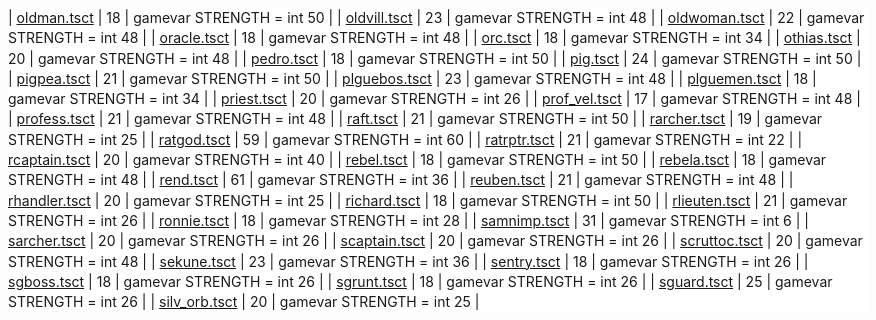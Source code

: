 | [oldman.tsct](../../../out/oldman.tsct#L18) | 18 | gamevar STRENGTH = int 50 |
| [oldvill.tsct](../../../out/oldvill.tsct#L23) | 23 | gamevar STRENGTH = int 48 |
| [oldwoman.tsct](../../../out/oldwoman.tsct#L22) | 22 | gamevar STRENGTH = int 48 |
| [oracle.tsct](../../../out/oracle.tsct#L18) | 18 | gamevar STRENGTH = int 48 |
| [orc.tsct](../../../out/orc.tsct#L18) | 18 | gamevar STRENGTH = int 34 |
| [othias.tsct](../../../out/othias.tsct#L20) | 20 | gamevar STRENGTH = int 48 |
| [pedro.tsct](../../../out/pedro.tsct#L18) | 18 | gamevar STRENGTH = int 50 |
| [pig.tsct](../../../out/pig.tsct#L24) | 24 | gamevar STRENGTH = int 50 |
| [pigpea.tsct](../../../out/pigpea.tsct#L21) | 21 | gamevar STRENGTH = int 50 |
| [plguebos.tsct](../../../out/plguebos.tsct#L23) | 23 | gamevar STRENGTH = int 48 |
| [plguemen.tsct](../../../out/plguemen.tsct#L18) | 18 | gamevar STRENGTH = int 34 |
| [priest.tsct](../../../out/priest.tsct#L20) | 20 | gamevar STRENGTH = int 26 |
| [prof_vel.tsct](../../../out/prof_vel.tsct#L17) | 17 | gamevar STRENGTH = int 48 |
| [profess.tsct](../../../out/profess.tsct#L21) | 21 | gamevar STRENGTH = int 48 |
| [raft.tsct](../../../out/raft.tsct#L21) | 21 | gamevar STRENGTH = int 50 |
| [rarcher.tsct](../../../out/rarcher.tsct#L19) | 19 | gamevar STRENGTH = int 25 |
| [ratgod.tsct](../../../out/ratgod.tsct#L59) | 59 | gamevar STRENGTH = int 60 |
| [ratrptr.tsct](../../../out/ratrptr.tsct#L21) | 21 | gamevar STRENGTH = int 22 |
| [rcaptain.tsct](../../../out/rcaptain.tsct#L20) | 20 | gamevar STRENGTH = int 40 |
| [rebel.tsct](../../../out/rebel.tsct#L18) | 18 | gamevar STRENGTH = int 50 |
| [rebela.tsct](../../../out/rebela.tsct#L18) | 18 | gamevar STRENGTH = int 48 |
| [rend.tsct](../../../out/rend.tsct#L61) | 61 | gamevar STRENGTH = int 36 |
| [reuben.tsct](../../../out/reuben.tsct#L21) | 21 | gamevar STRENGTH = int 48 |
| [rhandler.tsct](../../../out/rhandler.tsct#L20) | 20 | gamevar STRENGTH = int 25 |
| [richard.tsct](../../../out/richard.tsct#L18) | 18 | gamevar STRENGTH = int 50 |
| [rlieuten.tsct](../../../out/rlieuten.tsct#L21) | 21 | gamevar STRENGTH = int 26 |
| [ronnie.tsct](../../../out/ronnie.tsct#L18) | 18 | gamevar STRENGTH = int 28 |
| [samnimp.tsct](../../../out/samnimp.tsct#L31) | 31 | gamevar STRENGTH = int 6 |
| [sarcher.tsct](../../../out/sarcher.tsct#L20) | 20 | gamevar STRENGTH = int 26 |
| [scaptain.tsct](../../../out/scaptain.tsct#L20) | 20 | gamevar STRENGTH = int 26 |
| [scruttoc.tsct](../../../out/scruttoc.tsct#L20) | 20 | gamevar STRENGTH = int 48 |
| [sekune.tsct](../../../out/sekune.tsct#L23) | 23 | gamevar STRENGTH = int 36 |
| [sentry.tsct](../../../out/sentry.tsct#L18) | 18 | gamevar STRENGTH = int 26 |
| [sgboss.tsct](../../../out/sgboss.tsct#L18) | 18 | gamevar STRENGTH = int 26 |
| [sgrunt.tsct](../../../out/sgrunt.tsct#L18) | 18 | gamevar STRENGTH = int 26 |
| [sguard.tsct](../../../out/sguard.tsct#L25) | 25 | gamevar STRENGTH = int 26 |
| [silv_orb.tsct](../../../out/silv_orb.tsct#L20) | 20 | gamevar STRENGTH = int 25 |